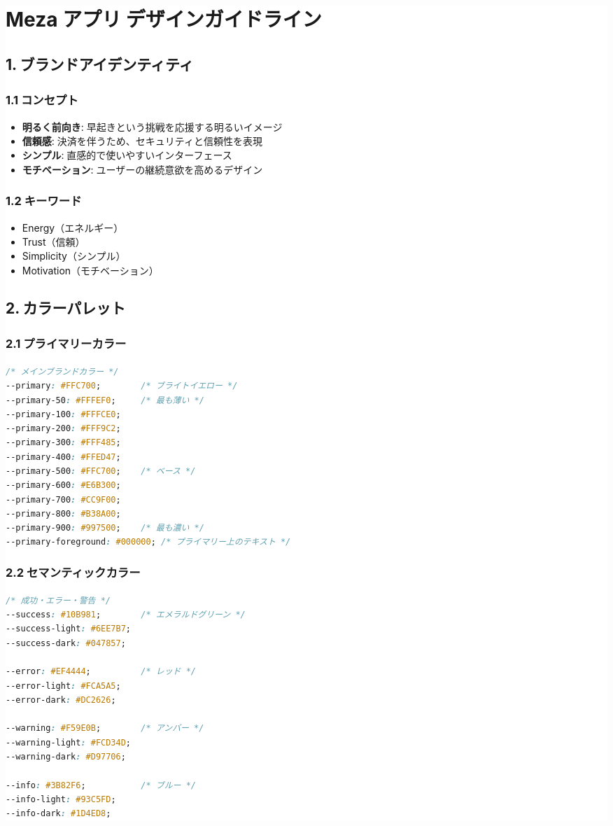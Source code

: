 # Meza アプリ デザインガイドライン

## 1. ブランドアイデンティティ

### 1.1 コンセプト
- **明るく前向き**: 早起きという挑戦を応援する明るいイメージ
- **信頼感**: 決済を伴うため、セキュリティと信頼性を表現
- **シンプル**: 直感的で使いやすいインターフェース
- **モチベーション**: ユーザーの継続意欲を高めるデザイン

### 1.2 キーワード
- Energy（エネルギー）
- Trust（信頼）
- Simplicity（シンプル）
- Motivation（モチベーション）

## 2. カラーパレット

### 2.1 プライマリーカラー
```css
/* メインブランドカラー */
--primary: #FFC700;        /* ブライトイエロー */
--primary-50: #FFFEF0;     /* 最も薄い */
--primary-100: #FFFCE0;    
--primary-200: #FFF9C2;    
--primary-300: #FFF485;    
--primary-400: #FFED47;    
--primary-500: #FFC700;    /* ベース */
--primary-600: #E6B300;    
--primary-700: #CC9F00;    
--primary-800: #B38A00;    
--primary-900: #997500;    /* 最も濃い */
--primary-foreground: #000000; /* プライマリー上のテキスト */
```

### 2.2 セマンティックカラー
```css
/* 成功・エラー・警告 */
--success: #10B981;        /* エメラルドグリーン */
--success-light: #6EE7B7;  
--success-dark: #047857;   

--error: #EF4444;          /* レッド */
--error-light: #FCA5A5;    
--error-dark: #DC2626;     

--warning: #F59E0B;        /* アンバー */
--warning-light: #FCD34D;  
--warning-dark: #D97706;   

--info: #3B82F6;           /* ブルー */
--info-light: #93C5FD;     
--info-dark: #1D4ED8;      
```
